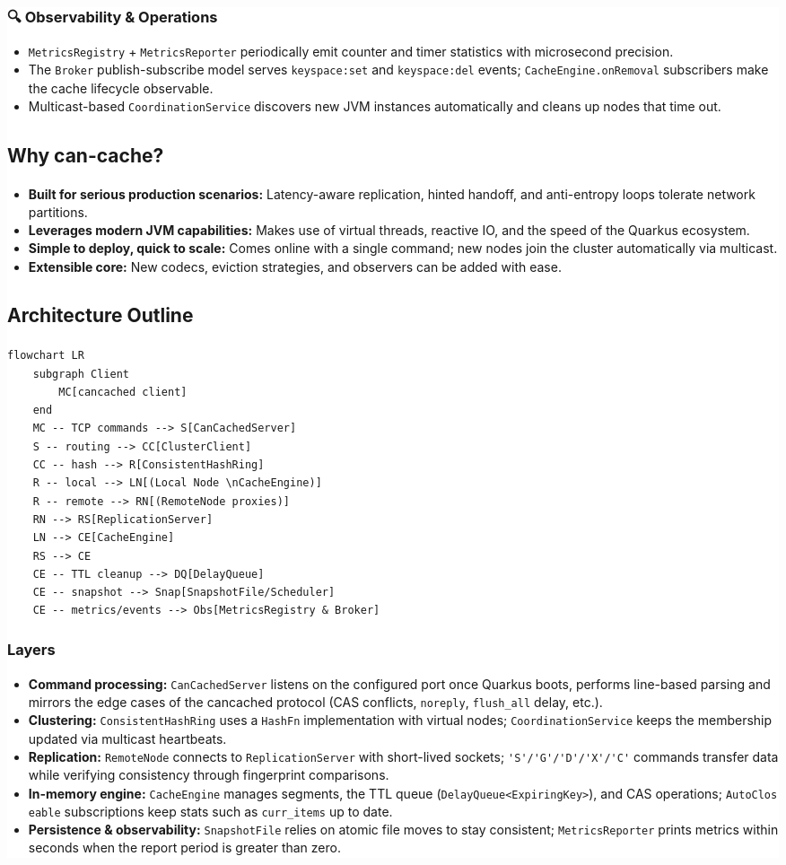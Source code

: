 ### 🔍 Observability & Operations
- `MetricsRegistry` + `MetricsReporter` periodically emit counter and timer statistics with microsecond precision.
- The `Broker` publish-subscribe model serves `keyspace:set` and `keyspace:del` events; `CacheEngine.onRemoval` subscribers make the cache lifecycle observable.
- Multicast-based `CoordinationService` discovers new JVM instances automatically and cleans up nodes that time out.

## Why can-cache?
- **Built for serious production scenarios:** Latency-aware replication, hinted handoff, and anti-entropy loops tolerate network partitions.
- **Leverages modern JVM capabilities:** Makes use of virtual threads, reactive IO, and the speed of the Quarkus ecosystem.
- **Simple to deploy, quick to scale:** Comes online with a single command; new nodes join the cluster automatically via multicast.
- **Extensible core:** New codecs, eviction strategies, and observers can be added with ease.

## Architecture Outline

```mermaid
flowchart LR
    subgraph Client
        MC[cancached client]
    end
    MC -- TCP commands --> S[CanCachedServer]
    S -- routing --> CC[ClusterClient]
    CC -- hash --> R[ConsistentHashRing]
    R -- local --> LN[(Local Node \nCacheEngine)]
    R -- remote --> RN[(RemoteNode proxies)]
    RN --> RS[ReplicationServer]
    LN --> CE[CacheEngine]
    RS --> CE
    CE -- TTL cleanup --> DQ[DelayQueue]
    CE -- snapshot --> Snap[SnapshotFile/Scheduler]
    CE -- metrics/events --> Obs[MetricsRegistry & Broker]
```

### Layers
- **Command processing:** `CanCachedServer` listens on the configured port once Quarkus boots, performs line-based parsing and mirrors the edge cases of the cancached protocol (CAS conflicts, `noreply`, `flush_all` delay, etc.).
- **Clustering:** `ConsistentHashRing` uses a `HashFn` implementation with virtual nodes; `CoordinationService` keeps the membership updated via multicast heartbeats.
- **Replication:** `RemoteNode` connects to `ReplicationServer` with short-lived sockets; `'S'/'G'/'D'/'X'/'C'` commands transfer data while verifying consistency through fingerprint comparisons.
- **In-memory engine:** `CacheEngine` manages segments, the TTL queue (`DelayQueue<ExpiringKey>`), and CAS operations; `AutoCloseable` subscriptions keep stats such as `curr_items` up to date.
- **Persistence & observability:** `SnapshotFile` relies on atomic file moves to stay consistent; `MetricsReporter` prints metrics within seconds when the report period is greater than zero.
